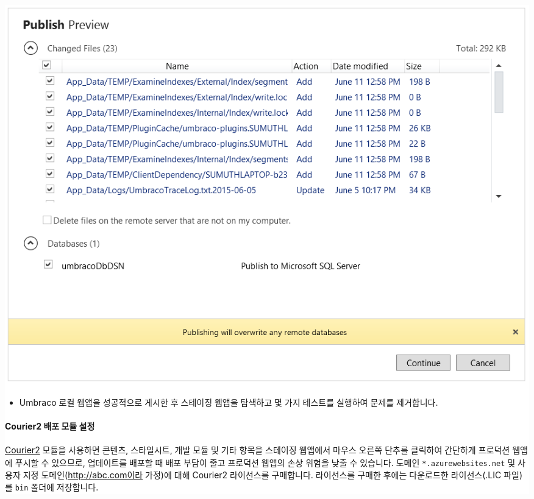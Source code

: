 ![Web Matrix에서 게시 설정 검토](./media/app-service-web-staged-publishing-realworld-scenarios/12umbpublish.png)

- Umbraco 로컬 웹앱을 성공적으로 게시한 후 스테이징 웹앱을 탐색하고 몇 가지 테스트를 실행하여 문제를 제거합니다.

#### Courier2 배포 모듈 설정
[Courier2](http://umbraco.com/products/more-add-ons/courier-2) 모듈을 사용하면 콘텐츠, 스타일시트, 개발 모듈 및 기타 항목을 스테이징 웹앱에서 마우스 오른쪽 단추를 클릭하여 간단하게 프로덕션 웹앱에 푸시할 수 있으므로, 업데이트를 배포할 때 배포 부담이 줄고 프로덕션 웹앱의 손상 위험을 낮출 수 있습니다. 도메인 `*.azurewebsites.net` 및 사용자 지정 도메인(http://abc.com이라 가정)에 대해 Courier2 라이선스를 구매합니다. 라이선스를 구매한 후에는 다운로드한 라이선스(.LIC 파일)를 `bin` 폴더에 저장합니다.
